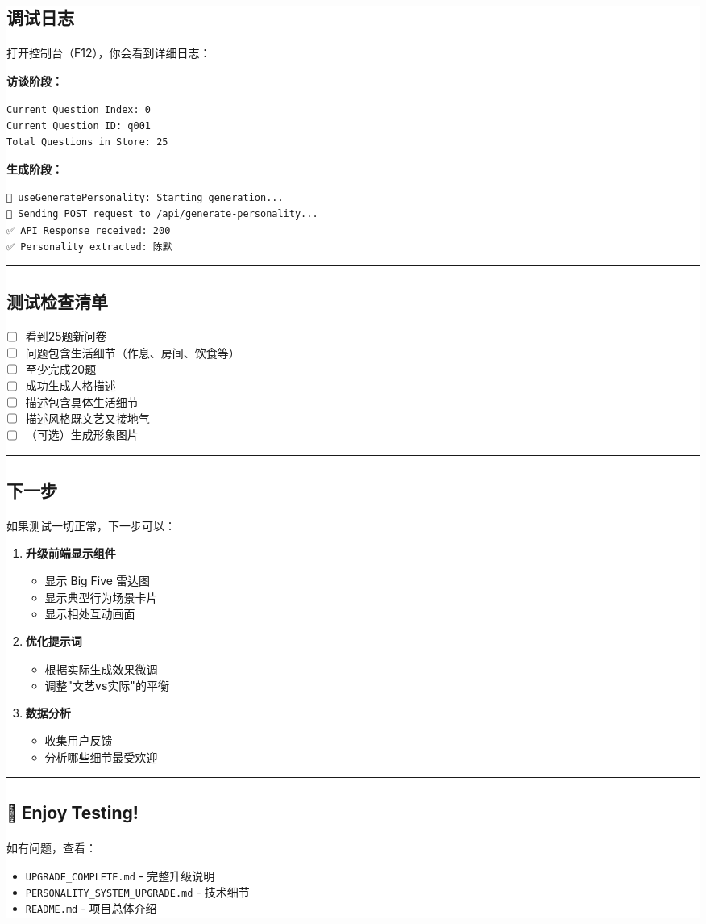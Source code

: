 ## 调试日志

打开控制台（F12），你会看到详细日志：

**访谈阶段：**
```
Current Question Index: 0
Current Question ID: q001
Total Questions in Store: 25
```

**生成阶段：**
```
📝 useGeneratePersonality: Starting generation...
📡 Sending POST request to /api/generate-personality...
✅ API Response received: 200
✅ Personality extracted: 陈默
```

---

## 测试检查清单

- [ ] 看到25题新问卷
- [ ] 问题包含生活细节（作息、房间、饮食等）
- [ ] 至少完成20题
- [ ] 成功生成人格描述
- [ ] 描述包含具体生活细节
- [ ] 描述风格既文艺又接地气
- [ ] （可选）生成形象图片

---

## 下一步

如果测试一切正常，下一步可以：

1. **升级前端显示组件**
   - 显示 Big Five 雷达图
   - 显示典型行为场景卡片
   - 显示相处互动画面

2. **优化提示词**
   - 根据实际生成效果微调
   - 调整"文艺vs实际"的平衡

3. **数据分析**
   - 收集用户反馈
   - 分析哪些细节最受欢迎

---

## 🎉 Enjoy Testing!

如有问题，查看：
- `UPGRADE_COMPLETE.md` - 完整升级说明
- `PERSONALITY_SYSTEM_UPGRADE.md` - 技术细节
- `README.md` - 项目总体介绍

